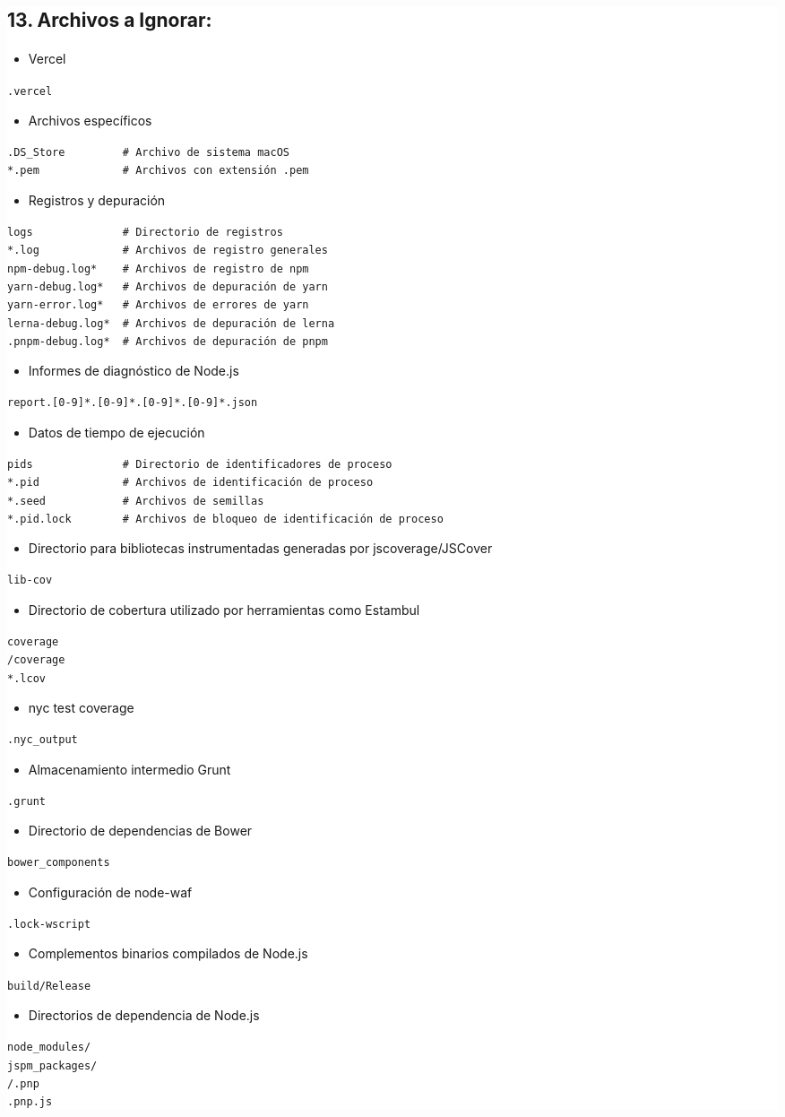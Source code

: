 ## 13. Archivos a Ignorar:
- Vercel
```console
.vercel
```
- Archivos específicos
```console
.DS_Store         # Archivo de sistema macOS
*.pem             # Archivos con extensión .pem
```
- Registros y depuración
```console
logs              # Directorio de registros
*.log             # Archivos de registro generales
npm-debug.log*    # Archivos de registro de npm
yarn-debug.log*   # Archivos de depuración de yarn
yarn-error.log*   # Archivos de errores de yarn
lerna-debug.log*  # Archivos de depuración de lerna
.pnpm-debug.log*  # Archivos de depuración de pnpm
```
- Informes de diagnóstico de Node.js
```console
report.[0-9]*.[0-9]*.[0-9]*.[0-9]*.json
```
- Datos de tiempo de ejecución
```console
pids              # Directorio de identificadores de proceso
*.pid             # Archivos de identificación de proceso
*.seed            # Archivos de semillas
*.pid.lock        # Archivos de bloqueo de identificación de proceso
```
- Directorio para bibliotecas instrumentadas generadas por jscoverage/JSCover
```console
lib-cov
```
- Directorio de cobertura utilizado por herramientas como Estambul
```console
coverage
/coverage
*.lcov
```
- nyc test coverage
```console
.nyc_output
```
- Almacenamiento intermedio Grunt
```console
.grunt
```
- Directorio de dependencias de Bower
```console
bower_components
```
- Configuración de node-waf 
```console
.lock-wscript
```
- Complementos binarios compilados de Node.js
```console
build/Release
```
- Directorios de dependencia de Node.js
```console
node_modules/
jspm_packages/
/.pnp
.pnp.js
```